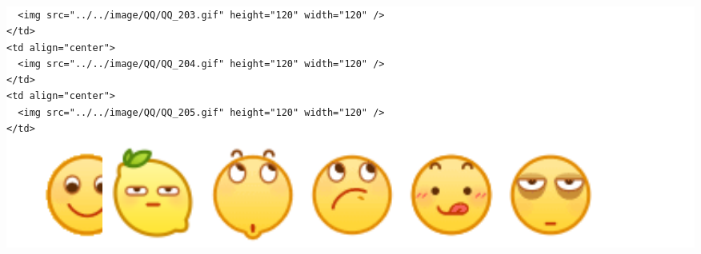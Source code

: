       <img src="../../image/QQ/QQ_203.gif" height="120" width="120" />
    </td>
    <td align="center">
      <img src="../../image/QQ/QQ_204.gif" height="120" width="120" />
    </td>
    <td align="center">
      <img src="../../image/QQ/QQ_205.gif" height="120" width="120" />
    </td>
  </tr>
  <tr>
    <td align="center">
      <img src="../../image/QQ/QQ_206.gif" height="120" width="120" />
    </td>
    <td align="center">
      <img src="../../image/QQ/QQ_207.gif" height="120" width="120" />
    </td>
    <td align="center">
      <img src="../../image/QQ/QQ_21.gif" height="120" width="120" />
    </td>
    <td align="center">
      <img src="../../image/QQ/QQ_22.gif" height="120" width="120" />
    </td>
    <td align="center">
      <img src="../../image/QQ/QQ_23.gif" height="120" width="120" />
    </td>
    <td align="center">
      <img src="../../image/QQ/QQ_24.gif" height="120" width="120" />
    </td>
  </tr>
  <tr>
    <td align="center">